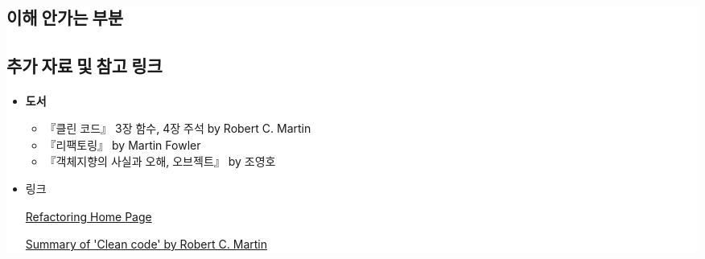 ## 이해 안가는 부분

## **추가 자료 및 참고 링크**

- **도서**
    - 『클린 코드』 3장 함수, 4장 주석 by Robert C. Martin
    - 『리팩토링』 by Martin Fowler
    - 『객체지향의 사실과 오해, 오브젝트』 by 조영호
- 링크

  [Refactoring Home Page](https://refactoring.com/)

  [Summary of 'Clean code' by Robert C. Martin](https://gist.github.com/wojteklu/73c6914cc446146b8b533c0988cf8d29)